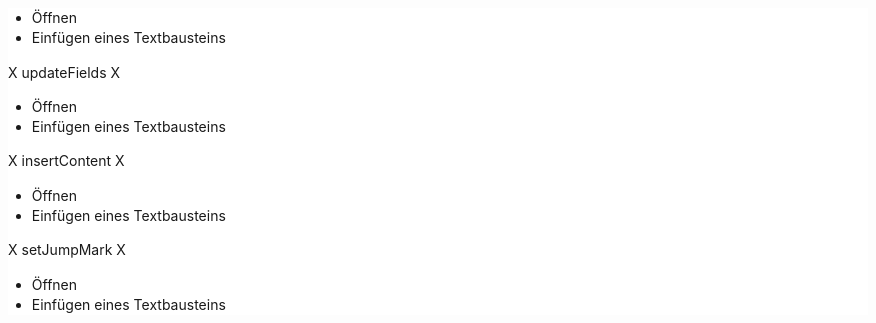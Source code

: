 <td>
<ul>
<li> Öffnen
</li>
<li> Einfügen eines Textbausteins
</li>
</ul>
</td>
<td align="center"> X
</td></tr>
<tr>
<th> updateFields
</th>
<td>
</td>
<td align="center"> X
</td>
<td>
</td>
<td>
<ul>
<li> Öffnen
</li>
<li> Einfügen eines Textbausteins
</li>
</ul>
</td>
<td align="center"> X
</td></tr>
<tr>
<th> insertContent
</th>
<td>
</td>
<td align="center"> X
</td>
<td>
</td>
<td>
<ul>
<li> Öffnen
</li>
<li> Einfügen eines Textbausteins
</li>
</ul>
</td>
<td align="center"> X
</td></tr>
<tr>
<th> setJumpMark
</th>
<td>
</td>
<td align="center"> X
</td>
<td>
</td>
<td>
<ul>
<li> Öffnen
</li>
<li> Einfügen eines Textbausteins
</li>
</ul>